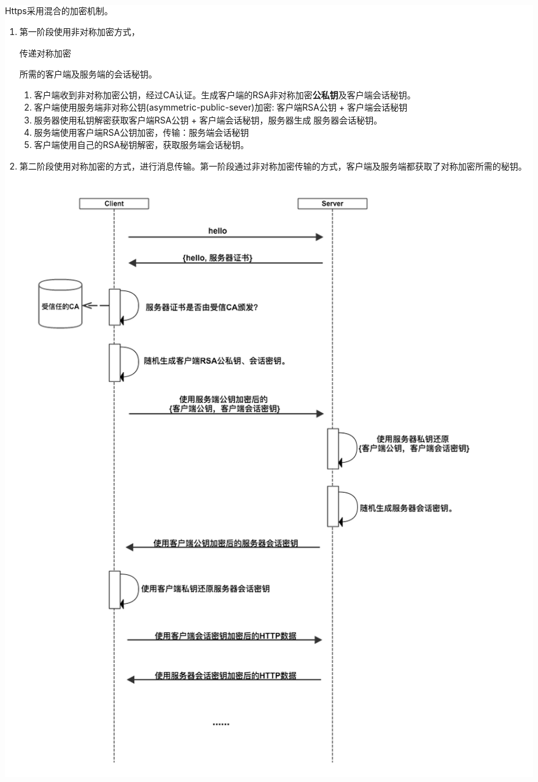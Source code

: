 Https采用混合的加密机制。

1. 第一阶段使用非对称加密方式，

   传递对称加密

   所需的客户端及服务端的会话秘钥。

   1. 客户端收到非对称加密公钥，经过CA认证。生成客户端的RSA非对称加密**公私钥**及客户端会话秘钥。
   2. 客户端使用服务端非对称公钥(asymmetric-public-sever)加密: 客户端RSA公钥 + 客户端会话秘钥
   3. 服务器使用私钥解密获取客户端RSA公钥 + 客户端会话秘钥，服务器生成 服务器会话秘钥。
   4. 服务端使用客户端RSA公钥加密，传输：服务端会话秘钥
   5. 客户端使用自己的RSA秘钥解密，获取服务端会话秘钥。

2. 第二阶段使用对称加密的方式，进行消息传输。第一阶段通过非对称加密传输的方式，客户端及服务端都获取了对称加密所需的秘钥。

![https加密过程](.\img\https加密过程.png)
